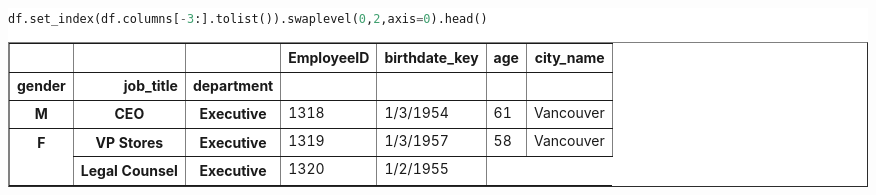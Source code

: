 
```python
df.set_index(df.columns[-3:].tolist()).swaplevel(0,2,axis=0).head()
```




<div>
<style scoped>
    .dataframe tbody tr th:only-of-type {
        vertical-align: middle;
    }

    .dataframe tbody tr th {
        vertical-align: top;
    }

    .dataframe thead th {
        text-align: right;
    }
</style>
<table border="1" class="dataframe">
  <thead>
    <tr style="text-align: right;">
      <th></th>
      <th></th>
      <th></th>
      <th>EmployeeID</th>
      <th>birthdate_key</th>
      <th>age</th>
      <th>city_name</th>
    </tr>
    <tr>
      <th>gender</th>
      <th>job_title</th>
      <th>department</th>
      <th></th>
      <th></th>
      <th></th>
      <th></th>
    </tr>
  </thead>
  <tbody>
    <tr>
      <th>M</th>
      <th>CEO</th>
      <th>Executive</th>
      <td>1318</td>
      <td>1/3/1954</td>
      <td>61</td>
      <td>Vancouver</td>
    </tr>
    <tr>
      <th rowspan="2" valign="top">F</th>
      <th>VP Stores</th>
      <th>Executive</th>
      <td>1319</td>
      <td>1/3/1957</td>
      <td>58</td>
      <td>Vancouver</td>
    </tr>
    <tr>
      <th>Legal Counsel</th>
      <th>Executive</th>
      <td>1320</td>
      <td>1/2/1955</td>